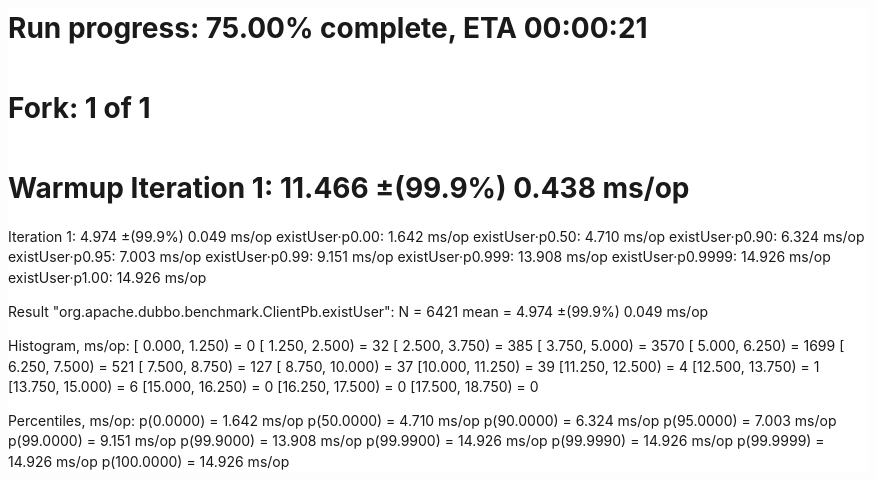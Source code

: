 # Run progress: 75.00% complete, ETA 00:00:21
# Fork: 1 of 1
# Warmup Iteration   1: 11.466 ±(99.9%) 0.438 ms/op
Iteration   1: 4.974 ±(99.9%) 0.049 ms/op
                 existUser·p0.00:   1.642 ms/op
                 existUser·p0.50:   4.710 ms/op
                 existUser·p0.90:   6.324 ms/op
                 existUser·p0.95:   7.003 ms/op
                 existUser·p0.99:   9.151 ms/op
                 existUser·p0.999:  13.908 ms/op
                 existUser·p0.9999: 14.926 ms/op
                 existUser·p1.00:   14.926 ms/op



Result "org.apache.dubbo.benchmark.ClientPb.existUser":
  N = 6421
  mean =      4.974 ±(99.9%) 0.049 ms/op

  Histogram, ms/op:
    [ 0.000,  1.250) = 0 
    [ 1.250,  2.500) = 32 
    [ 2.500,  3.750) = 385 
    [ 3.750,  5.000) = 3570 
    [ 5.000,  6.250) = 1699 
    [ 6.250,  7.500) = 521 
    [ 7.500,  8.750) = 127 
    [ 8.750, 10.000) = 37 
    [10.000, 11.250) = 39 
    [11.250, 12.500) = 4 
    [12.500, 13.750) = 1 
    [13.750, 15.000) = 6 
    [15.000, 16.250) = 0 
    [16.250, 17.500) = 0 
    [17.500, 18.750) = 0 

  Percentiles, ms/op:
      p(0.0000) =      1.642 ms/op
     p(50.0000) =      4.710 ms/op
     p(90.0000) =      6.324 ms/op
     p(95.0000) =      7.003 ms/op
     p(99.0000) =      9.151 ms/op
     p(99.9000) =     13.908 ms/op
     p(99.9900) =     14.926 ms/op
     p(99.9990) =     14.926 ms/op
     p(99.9999) =     14.926 ms/op
    p(100.0000) =     14.926 ms/op

